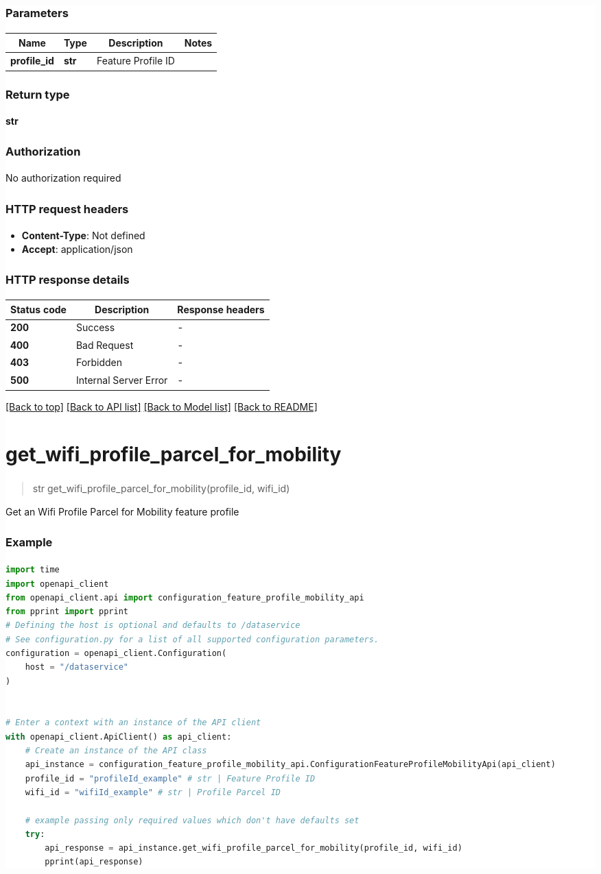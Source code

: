 
### Parameters

Name | Type | Description  | Notes
------------- | ------------- | ------------- | -------------
 **profile_id** | **str**| Feature Profile ID |

### Return type

**str**

### Authorization

No authorization required

### HTTP request headers

 - **Content-Type**: Not defined
 - **Accept**: application/json


### HTTP response details

| Status code | Description | Response headers |
|-------------|-------------|------------------|
**200** | Success |  -  |
**400** | Bad Request |  -  |
**403** | Forbidden |  -  |
**500** | Internal Server Error |  -  |

[[Back to top]](#) [[Back to API list]](../README.md#documentation-for-api-endpoints) [[Back to Model list]](../README.md#documentation-for-models) [[Back to README]](../README.md)

# **get_wifi_profile_parcel_for_mobility**
> str get_wifi_profile_parcel_for_mobility(profile_id, wifi_id)



Get an Wifi Profile Parcel for Mobility feature profile

### Example


```python
import time
import openapi_client
from openapi_client.api import configuration_feature_profile_mobility_api
from pprint import pprint
# Defining the host is optional and defaults to /dataservice
# See configuration.py for a list of all supported configuration parameters.
configuration = openapi_client.Configuration(
    host = "/dataservice"
)


# Enter a context with an instance of the API client
with openapi_client.ApiClient() as api_client:
    # Create an instance of the API class
    api_instance = configuration_feature_profile_mobility_api.ConfigurationFeatureProfileMobilityApi(api_client)
    profile_id = "profileId_example" # str | Feature Profile ID
    wifi_id = "wifiId_example" # str | Profile Parcel ID

    # example passing only required values which don't have defaults set
    try:
        api_response = api_instance.get_wifi_profile_parcel_for_mobility(profile_id, wifi_id)
        pprint(api_response)
```